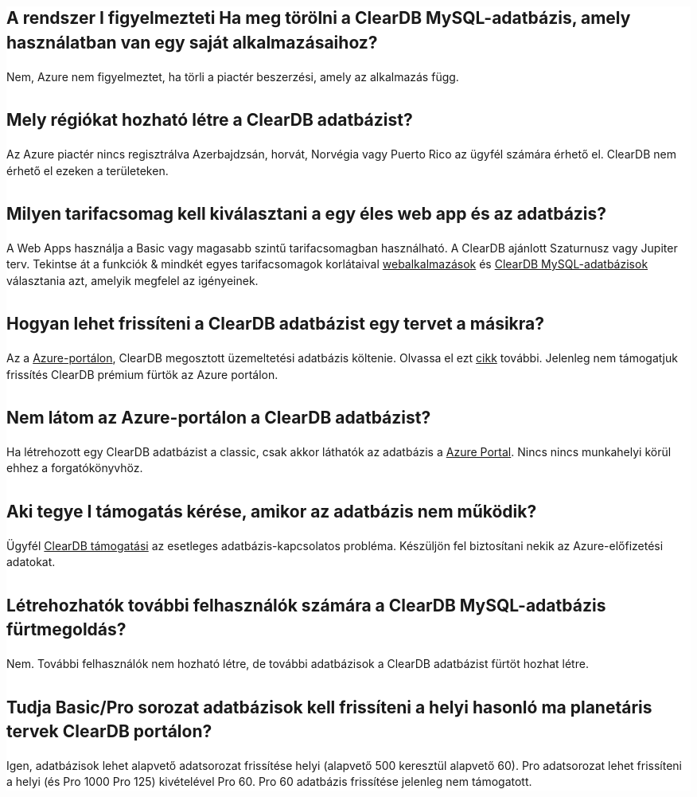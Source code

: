 ## <a name="will-i-be-warned-if-i-try-to-delete-a-cleardb-mysql-database-that-is-in-use-by-one-of-my-applications"></a>A rendszer I figyelmezteti Ha meg törölni a ClearDB MySQL-adatbázis, amely használatban van egy saját alkalmazásaihoz?
Nem, Azure nem figyelmeztet, ha törli a piactér beszerzési, amely az alkalmazás függ.

## <a name="which-regions-can-i-create-cleardb-databases-in"></a>Mely régiókat hozható létre a ClearDB adatbázist?
Az Azure piactér nincs regisztrálva Azerbajdzsán, horvát, Norvégia vagy Puerto Rico az ügyfél számára érhető el. ClearDB nem érhető el ezeken a területeken.

## <a name="what-pricing-tier-should-i-choose-for-a-production-web-app-and-database"></a>Milyen tarifacsomag kell kiválasztani a egy éles web app és az adatbázis?
A Web Apps használja a Basic vagy magasabb szintű tarifacsomagban használható. A ClearDB ajánlott Szaturnusz vagy Jupiter terv. Tekintse át a funkciók & mindkét egyes tarifacsomagok korlátaival [webalkalmazások](https://azure.microsoft.com/pricing/details/app-service/) és [ClearDB MySQL-adatbázisok](/marketplace/partners/cleardb/databases/) választania azt, amelyik megfelel az igényeinek.

## <a name="how-do-i-upgrade-my-cleardb-database-from-one-plan-to-another"></a>Hogyan lehet frissíteni a ClearDB adatbázist egy tervet a másikra?
Az a [Azure-portálon](https://portal.azure.com), ClearDB megosztott üzemeltetési adatbázis költenie. Olvassa el ezt [cikk](https://blogs.msdn.microsoft.com/appserviceteam/2016/10/06/upgrade-your-cleardb-mysql-database-in-azure-portal/) további. Jelenleg nem támogatjuk frissítés ClearDB prémium fürtök az Azure portálon.

## <a name="i-cant-see-my-cleardb-database-in-azure-portal"></a>Nem látom az Azure-portálon a ClearDB adatbázist?
Ha létrehozott egy ClearDB adatbázist a classic, csak akkor láthatók az adatbázis a [Azure Portal](https://portal.azure.com). Nincs nincs munkahelyi körül ehhez a forgatókönyvhöz.

## <a name="who-do-i-contact-for-support-when-my-database-is-down"></a>Aki tegye I támogatás kérése, amikor az adatbázis nem működik?
Ügyfél [ClearDB támogatási](https://www.cleardb.com/developers/help/support) az esetleges adatbázis-kapcsolatos probléma. Készüljön fel biztosítani nekik az Azure-előfizetési adatokat.

## <a name="can-i-create-additional-users-for-my-cleardb-mysql-database-cluster-solution"></a>Létrehozhatók további felhasználók számára a ClearDB MySQL-adatbázis fürtmegoldás?
Nem. További felhasználók nem hozható létre, de további adatbázisok a ClearDB adatbázist fürtöt hozhat létre.  

## <a name="can-basicpro-series-databases-be-upgraded-in-place-similar-to-planetary-plans-today-on-cleardb-portal"></a>Tudja Basic/Pro sorozat adatbázisok kell frissíteni a helyi hasonló ma planetáris tervek ClearDB portálon?
Igen, adatbázisok lehet alapvető adatsorozat frissítése helyi (alapvető 500 keresztül alapvető 60). Pro adatsorozat lehet frissíteni a helyi (és Pro 1000 Pro 125) kivételével Pro 60. Pro 60 adatbázis frissítése jelenleg nem támogatott. 
